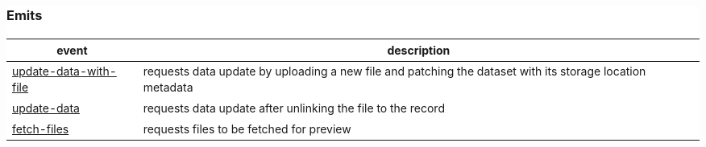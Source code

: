 
### Emits

| event                   | description                                                                                              |
| ----------------------- | -------------------------------------------------------------------------------------------------------- |
| [update-data-with-file] | requests data update by uploading a new file and patching the dataset with its storage location metadata |
| [update-data]           | requests data update after unlinking the file to the record                                              |
| [fetch-files]           | requests files to be fetched for preview                                                                 |


[files-service]: /runtime-components/plugins/files-service/configuration.mdx
[data-schema]: /products/microfrontend-composer/back-kit/30_page_layout.md#data-schema
[file-management]: /products/microfrontend-composer/back-kit/80_examples/10_file_management.md
[link-file-to-record]: /products/microfrontend-composer/back-kit/70_events.md#link-file-to-record
[upload-file]: /products/microfrontend-composer/back-kit/70_events.md#upload-file
[download-file]: /products/microfrontend-composer/back-kit/70_events.md#download-file
[loading-data]: /products/microfrontend-composer/back-kit/70_events.md#loading-data
[fetch-files]: /products/microfrontend-composer/back-kit/70_events.md#fetch-files
[fetched-files]: /products/microfrontend-composer/back-kit/70_events.md#fetched-files
[update-data-with-file]: /products/microfrontend-composer/back-kit/70_events.md#update-data-with-file
[update-data]: /products/microfrontend-composer/back-kit/70_events.md#update-data
[bk-file-client]: /products/microfrontend-composer/back-kit/60_components/290_file_service_client.md
[bk-file-manager]: /products/microfrontend-composer/back-kit/60_components/260_file_manager.md
[localized-text]: /products/microfrontend-composer/back-kit/40_core_concepts.md#localization-and-i18n
